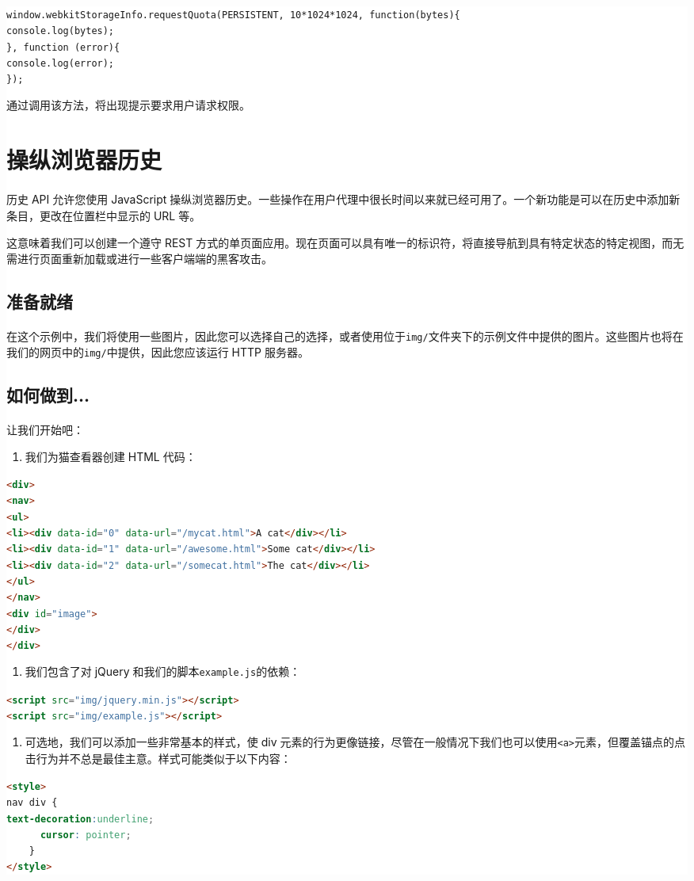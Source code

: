 ```html
window.webkitStorageInfo.requestQuota(PERSISTENT, 10*1024*1024, function(bytes){
console.log(bytes);
}, function (error){
console.log(error);
});
```

通过调用该方法，将出现提示要求用户请求权限。

# 操纵浏览器历史

历史 API 允许您使用 JavaScript 操纵浏览器历史。一些操作在用户代理中很长时间以来就已经可用了。一个新功能是可以在历史中添加新条目，更改在位置栏中显示的 URL 等。

这意味着我们可以创建一个遵守 REST 方式的单页面应用。现在页面可以具有唯一的标识符，将直接导航到具有特定状态的特定视图，而无需进行页面重新加载或进行一些客户端端的黑客攻击。

## 准备就绪

在这个示例中，我们将使用一些图片，因此您可以选择自己的选择，或者使用位于`img/`文件夹下的示例文件中提供的图片。这些图片也将在我们的网页中的`img/`中提供，因此您应该运行 HTTP 服务器。

## 如何做到...

让我们开始吧：

1.  我们为猫查看器创建 HTML 代码：

```html
<div>
<nav>
<ul>
<li><div data-id="0" data-url="/mycat.html">A cat</div></li>
<li><div data-id="1" data-url="/awesome.html">Some cat</div></li>
<li><div data-id="2" data-url="/somecat.html">The cat</div></li>
</ul>
</nav>
<div id="image">
</div>
</div>
```

1.  我们包含了对 jQuery 和我们的脚本`example.js`的依赖：

```html
<script src="img/jquery.min.js"></script>
<script src="img/example.js"></script>
```

1.  可选地，我们可以添加一些非常基本的样式，使 div 元素的行为更像链接，尽管在一般情况下我们也可以使用`<a>`元素，但覆盖锚点的点击行为并不总是最佳主意。样式可能类似于以下内容：

```html
<style>
nav div {
text-decoration:underline;
      cursor: pointer;
    }
</style>
```
